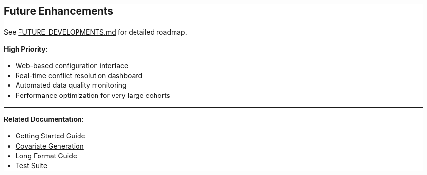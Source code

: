 ## Future Enhancements

See [FUTURE_DEVELOPMENTS.md](FUTURE_DEVELOPMENTS.md) for detailed roadmap.

**High Priority**:
- Web-based configuration interface
- Real-time conflict resolution dashboard
- Automated data quality monitoring
- Performance optimization for very large cohorts

---

**Related Documentation**:
- [Getting Started Guide](GETTING_STARTED.md)
- [Covariate Generation](docs/COVARIATE_GENERATION.md)
- [Long Format Guide](docs/LONG_FORMAT_GUIDE.md)
- [Test Suite](TEST_SUMMARY.md)
